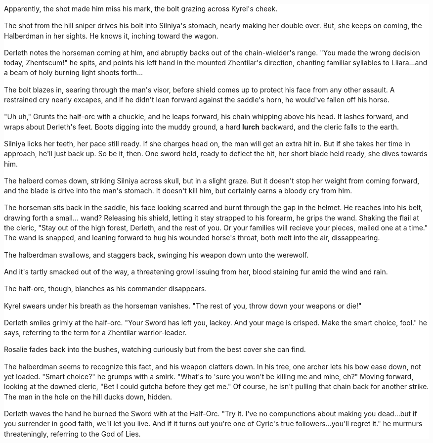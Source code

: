 Apparently, the shot made him miss his mark, the bolt grazing across Kyrel's cheek.

The shot from the hill sniper drives his bolt into Silniya's stomach, nearly making her double over. But, she keeps on coming, the Halberdman in her sights. He knows it, inching toward the wagon.

Derleth notes the horseman coming at him, and abruptly backs out of the chain-wielder's range. "You made the wrong decision today, Zhentscum!" he spits, and points his left hand in the mounted Zhentilar's direction, chanting familiar syllables to Lliara...and a beam of holy burning light shoots forth...

The bolt blazes in, searing through the man's visor, before shield comes up to protect his face from any other assault. A restrained cry nearly excapes, and if he didn't lean forward against the saddle's horn, he would've fallen off his horse.

"Uh uh," Grunts the half-orc with a chuckle, and he leaps forward, his chain whipping above his head. It lashes forward, and wraps about Derleth's feet. Boots digging into the muddy ground, a hard **lurch** backward, and the cleric falls to the earth.

Silniya licks her teeth, her pace still ready. If she charges head on, the man will get an extra hit in. But if she takes her time in approach, he'll just back up. So be it, then. One sword held, ready to deflect the hit, her short blade held ready, she dives towards him.

The halberd comes down, striking Silniya across skull, but in a slight graze. But it doesn't stop her weight from coming forward, and the blade is drive into the man's stomach. It doesn't kill him, but certainly earns a bloody cry from him.

The horseman sits back in the saddle, his face looking scarred and burnt through the gap in the helmet. He reaches into his belt, drawing forth a small... wand? Releasing his shield, letting it stay strapped to his forearm, he grips the wand. Shaking the flail at the cleric, "Stay out of the high forest, Derleth, and the rest of you. Or your families will recieve your pieces, mailed one at a time." The wand is snapped, and leaning forward to hug his wounded horse's throat, both melt into the air, dissappearing.

The halberdman swallows, and staggers back, swinging his weapon down unto the werewolf.

And it's tartly smacked out of the way, a threatening growl issuing from her, blood staining fur amid the wind and rain.

The half-orc, though, blanches as his commander disappears.

Kyrel swears under his breath as the horseman vanishes. "The rest of you, throw down your weapons or die!"

Derleth smiles grimly at the half-orc. "Your Sword has left you, lackey. And your mage is crisped. Make the smart choice, fool." he says, referring to the term for a Zhentilar warrior-leader.

Rosalie fades back into the bushes, watching curiously but from the best cover she can find.

The halberdman seems to recognize this fact, and his weapon clatters down. In his tree, one archer lets his bow ease down, not yet loaded. "Smart choice?" he grumps with a smirk. "What's to 'sure you won't be killing me and mine, eh?" Moving forward, looking at the downed cleric, "Bet I could gutcha before they get me." Of course, he isn't pulling that chain back for another strike. The man in the hole on the hill ducks down, hidden.

Derleth waves the hand he burned the Sword with at the Half-Orc. "Try it. I've no compunctions about making you dead...but if you surrender in good faith, we'll let you live. And if it turns out you're one of Cyric's true followers...you'll regret it." he murmurs threateningly, referring to the God of Lies.
